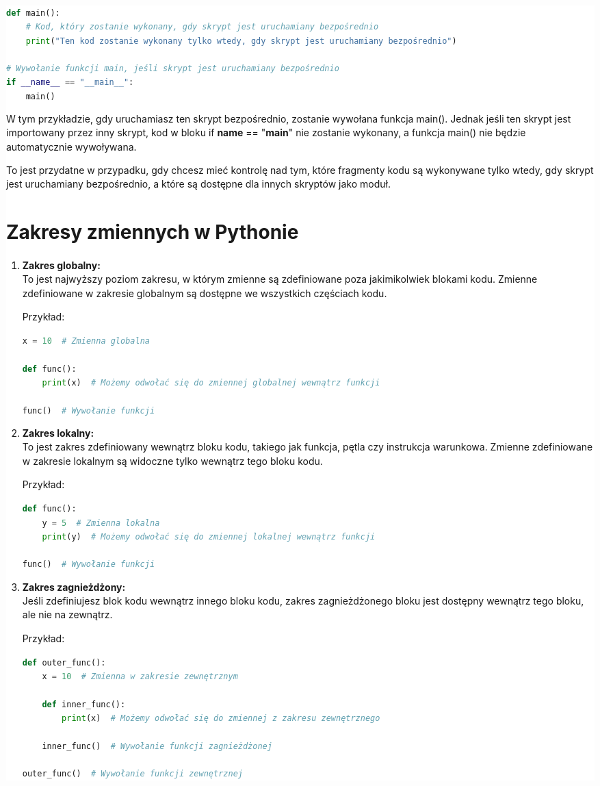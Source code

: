 ```python
def main():
    # Kod, który zostanie wykonany, gdy skrypt jest uruchamiany bezpośrednio
    print("Ten kod zostanie wykonany tylko wtedy, gdy skrypt jest uruchamiany bezpośrednio")

# Wywołanie funkcji main, jeśli skrypt jest uruchamiany bezpośrednio
if __name__ == "__main__":
    main()
```

W tym przykładzie, gdy uruchamiasz ten skrypt bezpośrednio, zostanie wywołana funkcja main(). Jednak jeśli ten skrypt jest importowany przez inny skrypt, kod w bloku if **name** == "**main**" nie zostanie wykonany, a funkcja main() nie będzie automatycznie wywoływana.

To jest przydatne w przypadku, gdy chcesz mieć kontrolę nad tym, które fragmenty kodu są wykonywane tylko wtedy, gdy skrypt jest uruchamiany bezpośrednio, a które są dostępne dla innych skryptów jako moduł.

# Zakresy zmiennych w Pythonie

1. **Zakres globalny: <br>** To jest najwyższy poziom zakresu, w którym zmienne są zdefiniowane poza jakimikolwiek blokami kodu. Zmienne zdefiniowane w zakresie globalnym są dostępne we wszystkich częściach kodu.

   Przykład:

   ```python
   x = 10  # Zmienna globalna

   def func():
       print(x)  # Możemy odwołać się do zmiennej globalnej wewnątrz funkcji

   func()  # Wywołanie funkcji
   ```

2. **Zakres lokalny: <br>** To jest zakres zdefiniowany wewnątrz bloku kodu, takiego jak funkcja, pętla czy instrukcja warunkowa. Zmienne zdefiniowane w zakresie lokalnym są widoczne tylko wewnątrz tego bloku kodu.

   Przykład:

   ```python
   def func():
       y = 5  # Zmienna lokalna
       print(y)  # Możemy odwołać się do zmiennej lokalnej wewnątrz funkcji

   func()  # Wywołanie funkcji
   ```

3. **Zakres zagnieżdżony: <br>** Jeśli zdefiniujesz blok kodu wewnątrz innego bloku kodu, zakres zagnieżdżonego bloku jest dostępny wewnątrz tego bloku, ale nie na zewnątrz.

   Przykład:

   ```python
   def outer_func():
       x = 10  # Zmienna w zakresie zewnętrznym

       def inner_func():
           print(x)  # Możemy odwołać się do zmiennej z zakresu zewnętrznego

       inner_func()  # Wywołanie funkcji zagnieżdżonej

   outer_func()  # Wywołanie funkcji zewnętrznej
   ```
